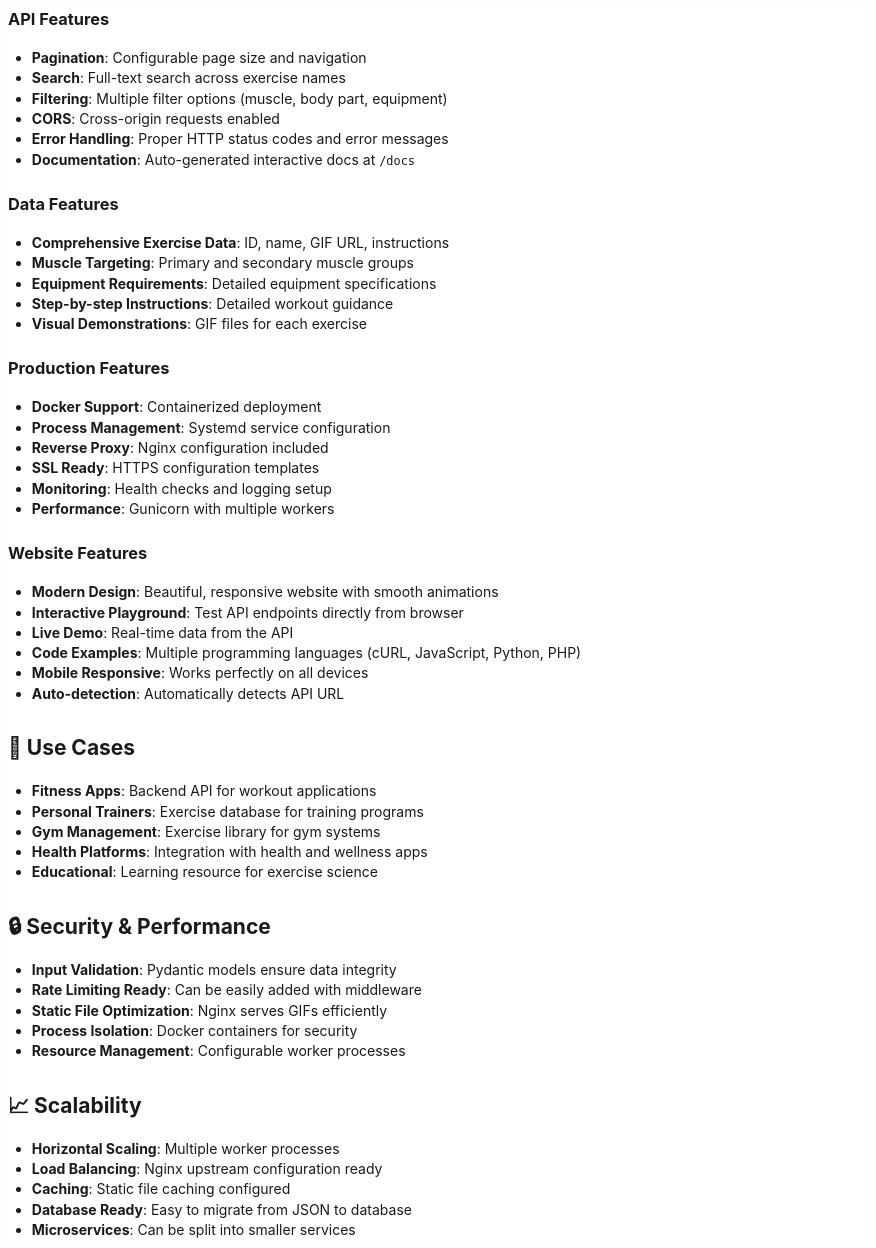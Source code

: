 ### API Features
- **Pagination**: Configurable page size and navigation
- **Search**: Full-text search across exercise names
- **Filtering**: Multiple filter options (muscle, body part, equipment)
- **CORS**: Cross-origin requests enabled
- **Error Handling**: Proper HTTP status codes and error messages
- **Documentation**: Auto-generated interactive docs at `/docs`

### Data Features
- **Comprehensive Exercise Data**: ID, name, GIF URL, instructions
- **Muscle Targeting**: Primary and secondary muscle groups
- **Equipment Requirements**: Detailed equipment specifications
- **Step-by-step Instructions**: Detailed workout guidance
- **Visual Demonstrations**: GIF files for each exercise

### Production Features
- **Docker Support**: Containerized deployment
- **Process Management**: Systemd service configuration
- **Reverse Proxy**: Nginx configuration included
- **SSL Ready**: HTTPS configuration templates
- **Monitoring**: Health checks and logging setup
- **Performance**: Gunicorn with multiple workers

### Website Features
- **Modern Design**: Beautiful, responsive website with smooth animations
- **Interactive Playground**: Test API endpoints directly from browser
- **Live Demo**: Real-time data from the API
- **Code Examples**: Multiple programming languages (cURL, JavaScript, Python, PHP)
- **Mobile Responsive**: Works perfectly on all devices
- **Auto-detection**: Automatically detects API URL

## 🎯 Use Cases
- **Fitness Apps**: Backend API for workout applications
- **Personal Trainers**: Exercise database for training programs
- **Gym Management**: Exercise library for gym systems
- **Health Platforms**: Integration with health and wellness apps
- **Educational**: Learning resource for exercise science

## 🔒 Security & Performance
- **Input Validation**: Pydantic models ensure data integrity
- **Rate Limiting Ready**: Can be easily added with middleware
- **Static File Optimization**: Nginx serves GIFs efficiently
- **Process Isolation**: Docker containers for security
- **Resource Management**: Configurable worker processes

## 📈 Scalability
- **Horizontal Scaling**: Multiple worker processes
- **Load Balancing**: Nginx upstream configuration ready
- **Caching**: Static file caching configured
- **Database Ready**: Easy to migrate from JSON to database
- **Microservices**: Can be split into smaller services
